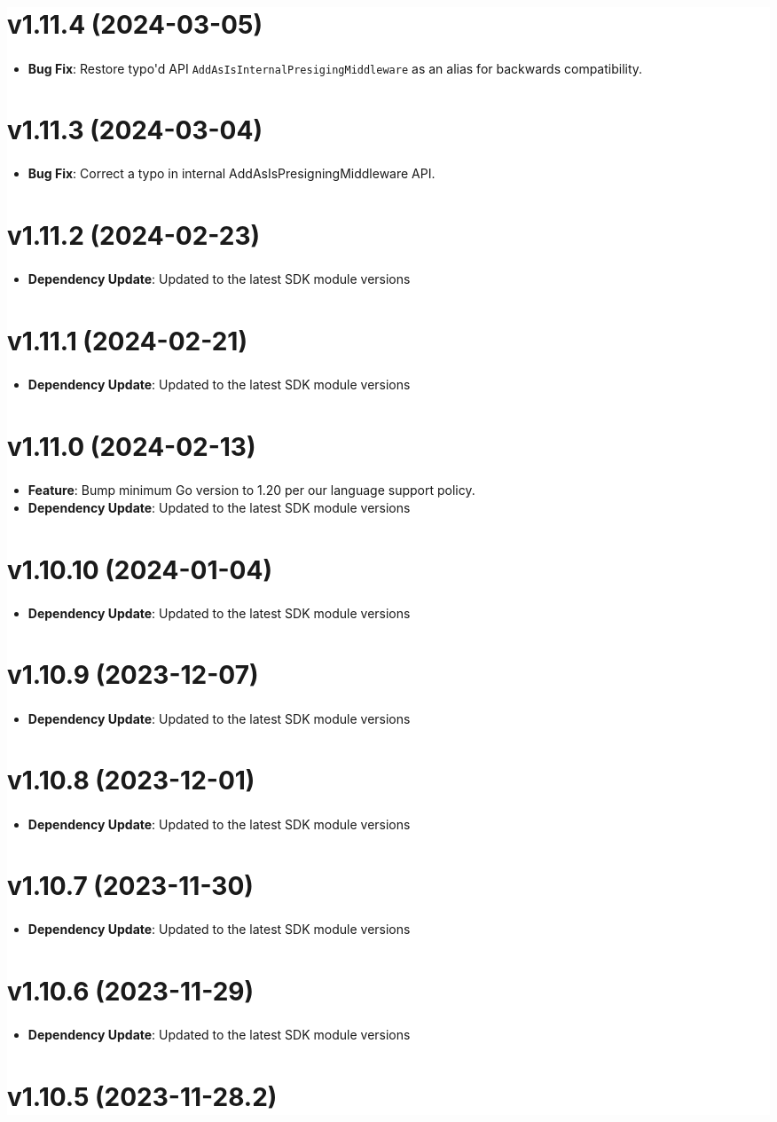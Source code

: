 # v1.11.4 (2024-03-05)

* **Bug Fix**: Restore typo'd API `AddAsIsInternalPresigingMiddleware` as an alias for backwards compatibility.

# v1.11.3 (2024-03-04)

* **Bug Fix**: Correct a typo in internal AddAsIsPresigningMiddleware API.

# v1.11.2 (2024-02-23)

* **Dependency Update**: Updated to the latest SDK module versions

# v1.11.1 (2024-02-21)

* **Dependency Update**: Updated to the latest SDK module versions

# v1.11.0 (2024-02-13)

* **Feature**: Bump minimum Go version to 1.20 per our language support policy.
* **Dependency Update**: Updated to the latest SDK module versions

# v1.10.10 (2024-01-04)

* **Dependency Update**: Updated to the latest SDK module versions

# v1.10.9 (2023-12-07)

* **Dependency Update**: Updated to the latest SDK module versions

# v1.10.8 (2023-12-01)

* **Dependency Update**: Updated to the latest SDK module versions

# v1.10.7 (2023-11-30)

* **Dependency Update**: Updated to the latest SDK module versions

# v1.10.6 (2023-11-29)

* **Dependency Update**: Updated to the latest SDK module versions

# v1.10.5 (2023-11-28.2)
